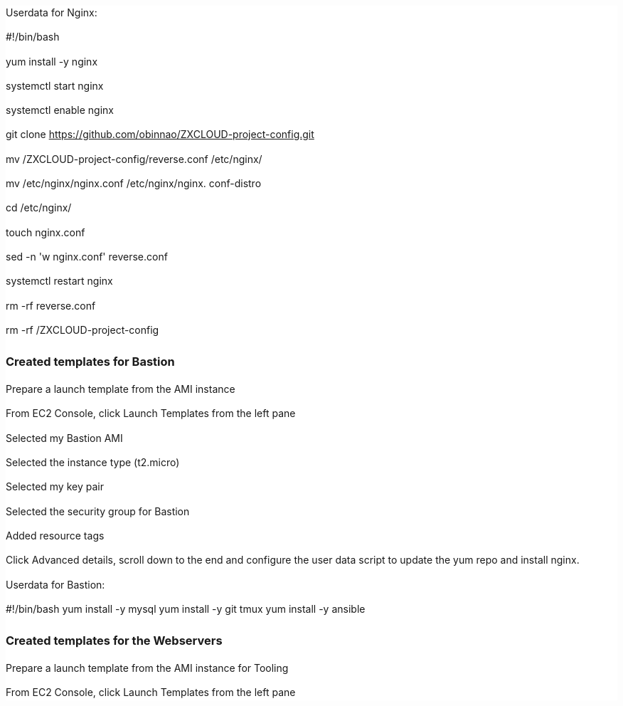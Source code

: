 
Userdata for Nginx:

#!/bin/bash

yum install -y nginx

systemctl start nginx

systemctl enable nginx

git clone https://github.com/obinnao/ZXCLOUD-project-config.git

mv /ZXCLOUD-project-config/reverse.conf /etc/nginx/

mv /etc/nginx/nginx.conf /etc/nginx/nginx.
conf-distro

cd /etc/nginx/

touch nginx.conf

sed -n 'w nginx.conf' reverse.conf

systemctl restart nginx

rm -rf reverse.conf

rm -rf /ZXCLOUD-project-config



### Created templates for Bastion

Prepare a launch template from the AMI instance

From EC2 Console, click Launch Templates from the left pane

Selected my Bastion AMI

Selected the instance type (t2.micro)

Selected my key pair

Selected the security group for Bastion

Added resource tags

Click Advanced details, scroll down to the end and configure the user data script to update the yum repo and install nginx. 

Userdata for Bastion:

#!/bin/bash 
yum install -y mysql 
yum install -y git tmux 
yum install -y ansible


### Created templates for the Webservers

Prepare a launch template from the AMI instance for Tooling

From EC2 Console, click Launch Templates from the left pane
